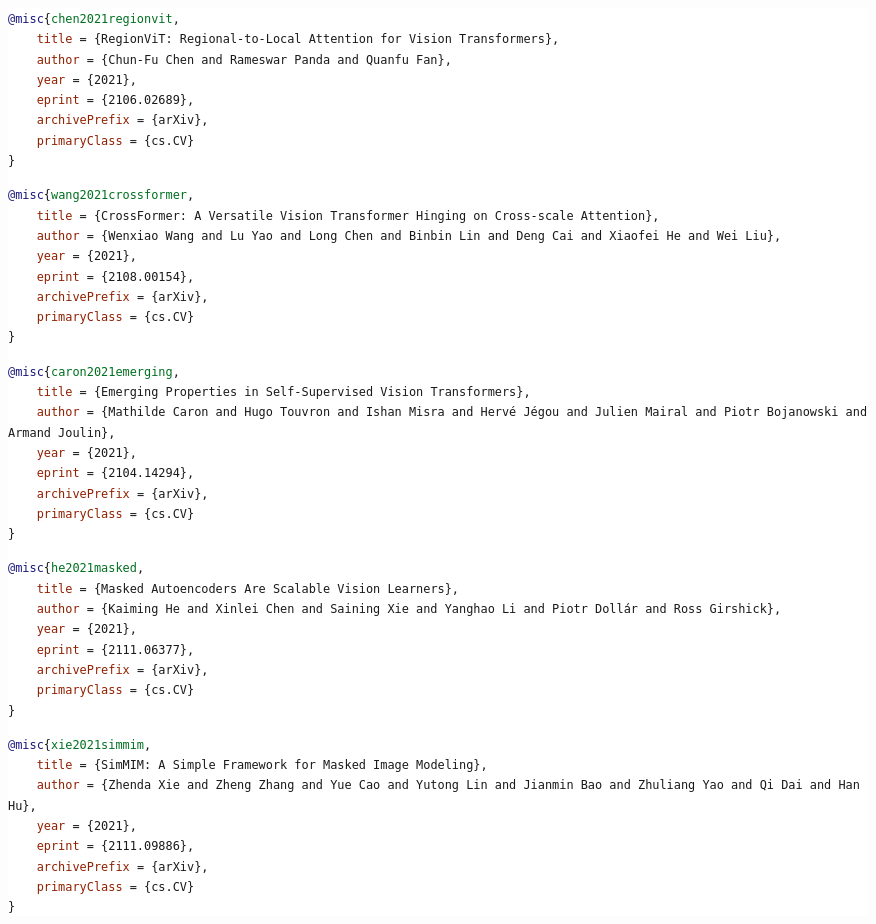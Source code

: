 ```bibtex
@misc{chen2021regionvit,
    title = {RegionViT: Regional-to-Local Attention for Vision Transformers},
    author = {Chun-Fu Chen and Rameswar Panda and Quanfu Fan},
    year = {2021},
    eprint = {2106.02689},
    archivePrefix = {arXiv},
    primaryClass = {cs.CV}
}
```

```bibtex
@misc{wang2021crossformer,
    title = {CrossFormer: A Versatile Vision Transformer Hinging on Cross-scale Attention},
    author = {Wenxiao Wang and Lu Yao and Long Chen and Binbin Lin and Deng Cai and Xiaofei He and Wei Liu},
    year = {2021},
    eprint = {2108.00154},
    archivePrefix = {arXiv},
    primaryClass = {cs.CV}
}
```

```bibtex
@misc{caron2021emerging,
    title = {Emerging Properties in Self-Supervised Vision Transformers},
    author = {Mathilde Caron and Hugo Touvron and Ishan Misra and Hervé Jégou and Julien Mairal and Piotr Bojanowski and Armand Joulin},
    year = {2021},
    eprint = {2104.14294},
    archivePrefix = {arXiv},
    primaryClass = {cs.CV}
}
```

```bibtex
@misc{he2021masked,
    title = {Masked Autoencoders Are Scalable Vision Learners},
    author = {Kaiming He and Xinlei Chen and Saining Xie and Yanghao Li and Piotr Dollár and Ross Girshick},
    year = {2021},
    eprint = {2111.06377},
    archivePrefix = {arXiv},
    primaryClass = {cs.CV}
}
```

```bibtex
@misc{xie2021simmim,
    title = {SimMIM: A Simple Framework for Masked Image Modeling},
    author = {Zhenda Xie and Zheng Zhang and Yue Cao and Yutong Lin and Jianmin Bao and Zhuliang Yao and Qi Dai and Han Hu},
    year = {2021},
    eprint = {2111.09886},
    archivePrefix = {arXiv},
    primaryClass = {cs.CV}
}
```
